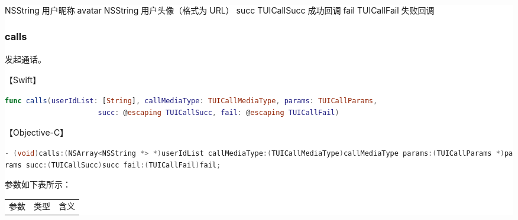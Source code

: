 <td rowspan="1" colSpan="1" >NSString</td>

<td rowspan="1" colSpan="1" >用户昵称</td>
</tr>

<tr>
<td rowspan="1" colSpan="1" >avatar</td>

<td rowspan="1" colSpan="1" >NSString</td>

<td rowspan="1" colSpan="1" >用户头像（格式为 URL）</td>
</tr>

<tr>
<td rowspan="1" colSpan="1" >succ</td>

<td rowspan="1" colSpan="1" >TUICallSucc</td>

<td rowspan="1" colSpan="1" >成功回调</td>
</tr>

<tr>
<td rowspan="1" colSpan="1" >fail</td>

<td rowspan="1" colSpan="1" >TUICallFail</td>

<td rowspan="1" colSpan="1" >失败回调</td>
</tr>
</table>


### calls

发起通话。




【Swift】
``` swift
func calls(userIdList: [String], callMediaType: TUICallMediaType, params: TUICallParams,
                      succ: @escaping TUICallSucc, fail: @escaping TUICallFail)

```


【Objective-C】
``` objectivec
- (void)calls:(NSArray<NSString *> *)userIdList callMediaType:(TUICallMediaType)callMediaType params:(TUICallParams *)params succ:(TUICallSucc)succ fail:(TUICallFail)fail; 
```

参数如下表所示：
<table>
<tr>
<td rowspan="1" colSpan="1" >参数</td>

<td rowspan="1" colSpan="1" >类型</td>

<td rowspan="1" colSpan="1" >含义</td>
</tr>
